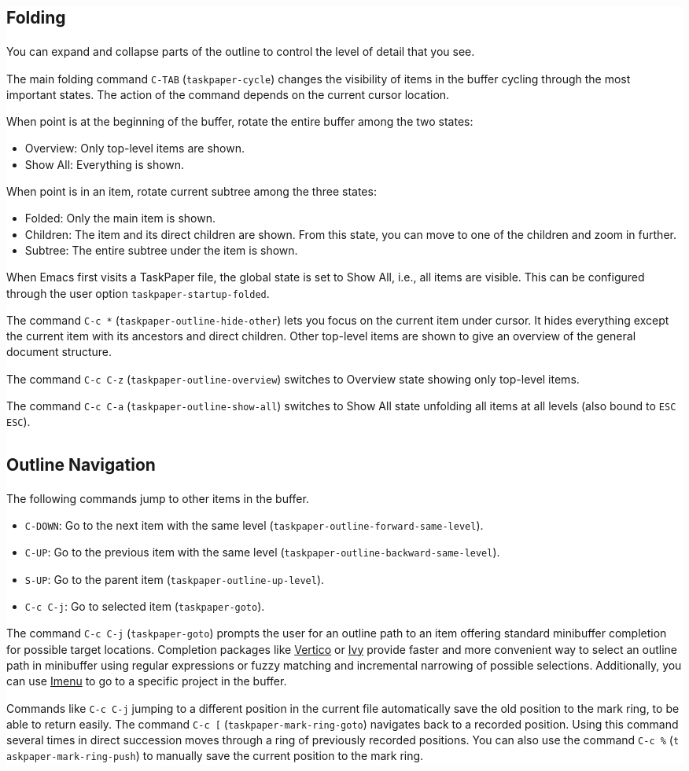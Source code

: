 ## Folding

You can expand and collapse parts of the outline to control the level of detail that you see.

The main folding command `C-TAB` (`taskpaper-cycle`) changes the visibility of items in the buffer cycling through the most important states. The action of the command depends on the current cursor location.

When point is at the beginning of the buffer, rotate the entire buffer among the two states:

- Overview: Only top-level items are shown.
- Show All: Everything is shown.

When point is in an item, rotate current subtree among the three states:

- Folded: Only the main item is shown.
- Children: The item and its direct children are shown. From this state, you can move to one of the children and zoom in further.
- Subtree: The entire subtree under the item is shown.

When Emacs first visits a TaskPaper file, the global state is set to Show All, i.e., all items are visible. This can be configured through the user option `taskpaper-startup-folded`.

The command `C-c *` (`taskpaper-outline-hide-other`) lets you focus on the current item under cursor. It hides everything except the current item with its ancestors and direct children. Other top-level items are shown to give an overview of the general document structure.

The command `C-c C-z` (`taskpaper-outline-overview`) switches to Overview state showing only top-level items.

The command `C-c C-a` (`taskpaper-outline-show-all`) switches to Show All state unfolding all items at all levels (also bound to `ESC ESC`).

## Outline Navigation

The following commands jump to other items in the buffer.

- `C-DOWN`: Go to the next item with the same level (`taskpaper-outline-forward-same-level`).

- `C-UP`: Go to the previous item with the same level (`taskpaper-outline-backward-same-level`).

- `S-UP`: Go to the parent item (`taskpaper-outline-up-level`).

- `C-c C-j`: Go to selected item (`taskpaper-goto`).

The command `C-c C-j` (`taskpaper-goto`) prompts the user for an outline path to an item offering standard minibuffer completion for possible target locations. Completion packages like [Vertico][emacs-vertico] or [Ivy][emacs-ivy] provide faster and more convenient way to select an outline path in minibuffer using regular expressions or fuzzy matching and incremental narrowing of possible selections. Additionally, you can use [Imenu][emacs-imenu] to go to a specific project in the buffer.

Commands like `C-c C-j` jumping to a different position in the current file automatically save the old position to the mark ring, to be able to return easily. The command `C-c [` (`taskpaper-mark-ring-goto`) navigates back to a recorded position. Using this command several times in direct succession moves through a ring of previously recorded positions. You can also use the command `C-c %` (`taskpaper-mark-ring-push`) to manually save the current position to the mark ring.


[scripting-guide]: ./scripting.md
[melpa]: https://melpa.org/
[emacs-vertico]: https://github.com/minad/vertico
[emacs-ivy]: https://github.com/abo-abo/swiper
[emacs-imenu]: https://www.gnu.org/software/emacs/manual/html_node/emacs/Imenu.html
[emacs-regexp]: https://www.gnu.org/software/emacs/manual/html_node/elisp/Regular-Expressions.html
[emacs-adaptive-wrap]: https://elpa.gnu.org/packages/adaptive-wrap.html